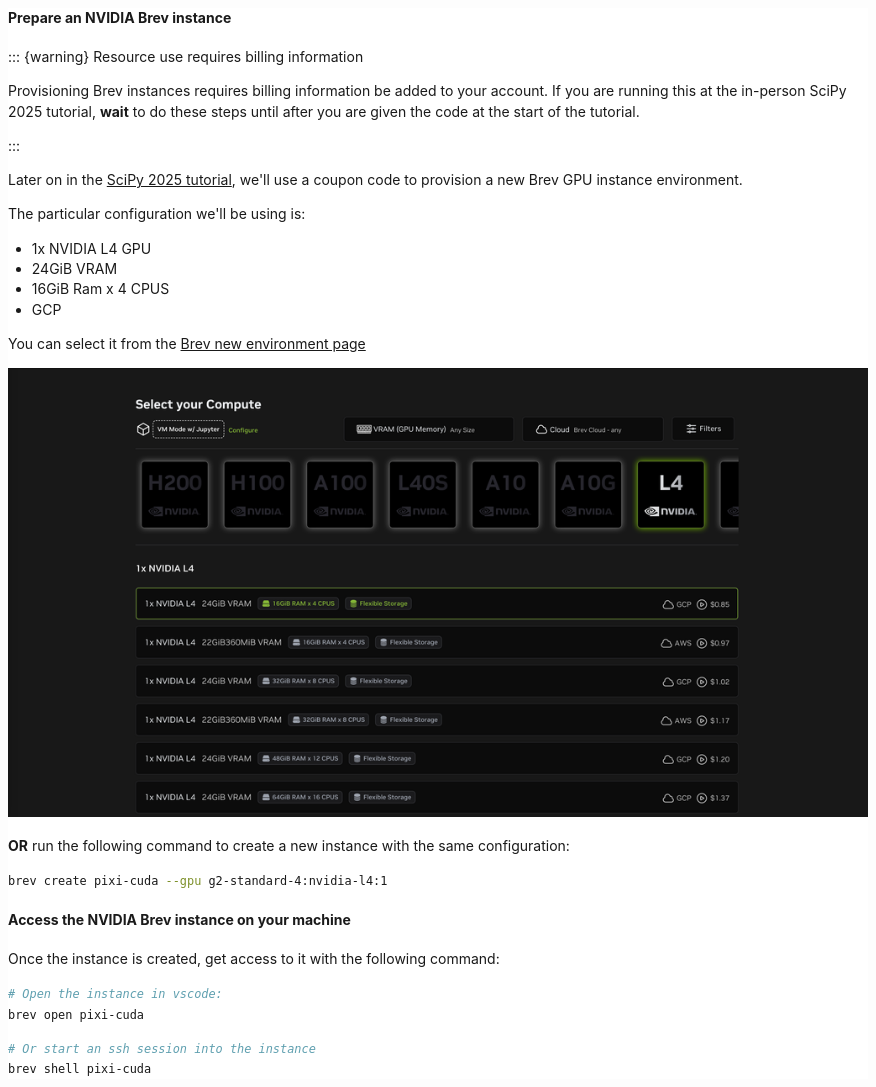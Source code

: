 #### Prepare an NVIDIA Brev instance

::: {warning} Resource use requires billing information

Provisioning Brev instances requires billing information be added to your account.
If you are running this at the in-person SciPy 2025 tutorial, **wait** to do these steps until after you are given the code at the start of the tutorial.

:::

Later on in the [SciPy 2025 tutorial](https://cfp.scipy.org/scipy2025/talk/GDN8PN/), we'll use a coupon code to provision a new Brev GPU instance environment.

The particular configuration we'll be using is:
* 1x NVIDIA L4 GPU
* 24GiB VRAM
* 16GiB Ram x 4 CPUS
* GCP

You can select it from the [Brev new environment page](https://brev.nvidia.com/environment/new)

[![brev-new-environment](./images/brev-new-environment-view.png)](https://brev.nvidia.com/environment/new)

**OR** run the following command to create a new instance with the same configuration:

```bash
brev create pixi-cuda --gpu g2-standard-4:nvidia-l4:1
```

#### Access the NVIDIA Brev instance on your machine
Once the instance is created, get access to it with the following command:
```bash
# Open the instance in vscode:
brev open pixi-cuda
```
```bash
# Or start an ssh session into the instance
brev shell pixi-cuda
```
